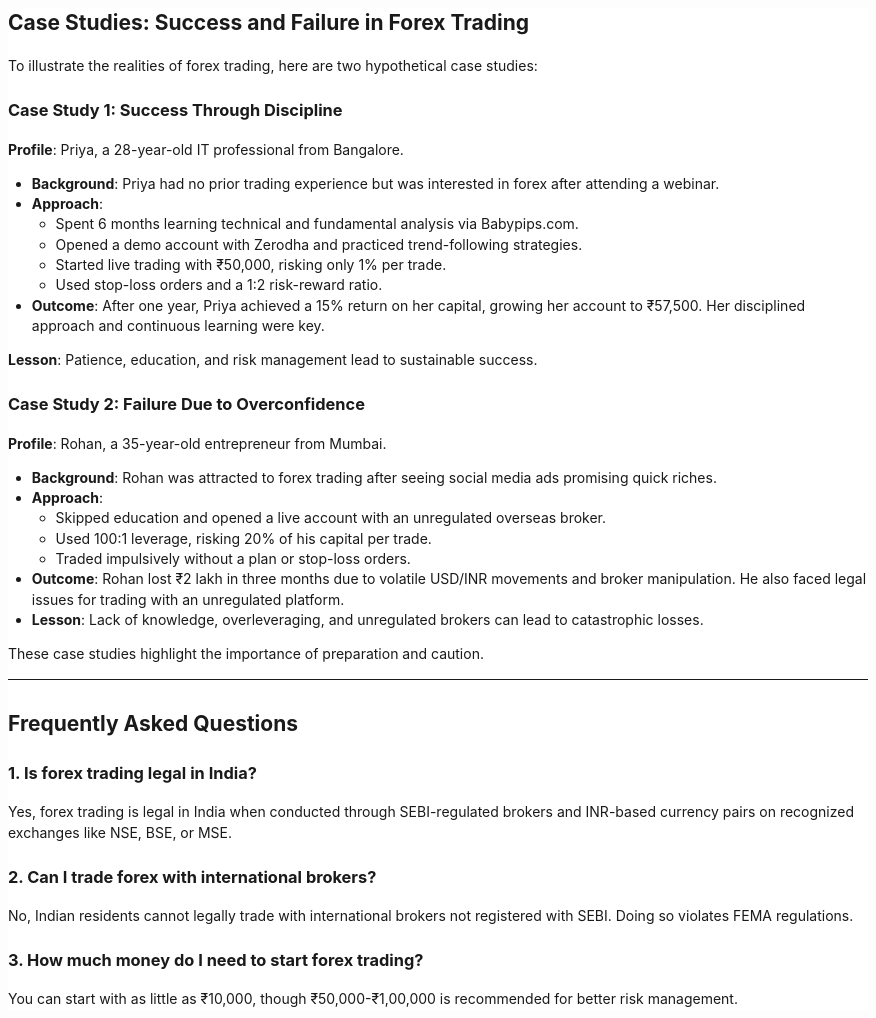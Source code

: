## Case Studies: Success and Failure in Forex Trading

To illustrate the realities of forex trading, here are two hypothetical case studies:

### Case Study 1: Success Through Discipline

**Profile**: Priya, a 28-year-old IT professional from Bangalore.
- **Background**: Priya had no prior trading experience but was interested in forex after attending a webinar.
- **Approach**:
  - Spent 6 months learning technical and fundamental analysis via Babypips.com.
  - Opened a demo account with Zerodha and practiced trend-following strategies.
  - Started live trading with ₹50,000, risking only 1% per trade.
  - Used stop-loss orders and a 1:2 risk-reward ratio.
- **Outcome**: After one year, Priya achieved a 15% return on her capital, growing her account to ₹57,500. Her disciplined approach and continuous learning were key.

**Lesson**: Patience, education, and risk management lead to sustainable success.

### Case Study 2: Failure Due to Overconfidence

**Profile**: Rohan, a 35-year-old entrepreneur from Mumbai.
- **Background**: Rohan was attracted to forex trading after seeing social media ads promising quick riches.
- **Approach**:
  - Skipped education and opened a live account with an unregulated overseas broker.
  - Used 100:1 leverage, risking 20% of his capital per trade.
  - Traded impulsively without a plan or stop-loss orders.
- **Outcome**: Rohan lost ₹2 lakh in three months due to volatile USD/INR movements and broker manipulation. He also faced legal issues for trading with an unregulated platform.
- **Lesson**: Lack of knowledge, overleveraging, and unregulated brokers can lead to catastrophic losses.

These case studies highlight the importance of preparation and caution.

---

## Frequently Asked Questions

### 1. Is forex trading legal in India?
Yes, forex trading is legal in India when conducted through SEBI-regulated brokers and INR-based currency pairs on recognized exchanges like NSE, BSE, or MSE.

### 2. Can I trade forex with international brokers?
No, Indian residents cannot legally trade with international brokers not registered with SEBI. Doing so violates FEMA regulations.

### 3. How much money do I need to start forex trading?
You can start with as little as ₹10,000, though ₹50,000-₹1,00,000 is recommended for better risk management.
